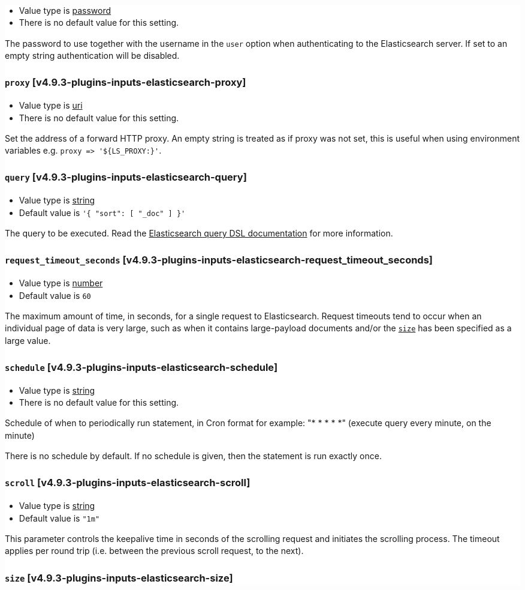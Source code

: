 * Value type is [password](/lsr/value-types.md#password)
* There is no default value for this setting.

The password to use together with the username in the `user` option when authenticating to the Elasticsearch server. If set to an empty string authentication will be disabled.

### `proxy` [v4.9.3-plugins-inputs-elasticsearch-proxy]

* Value type is [uri](/lsr/value-types.md#uri)
* There is no default value for this setting.

Set the address of a forward HTTP proxy. An empty string is treated as if proxy was not set, this is useful when using environment variables e.g. `proxy => '${LS_PROXY:}'`.

### `query` [v4.9.3-plugins-inputs-elasticsearch-query]

* Value type is [string](/lsr/value-types.md#string)
* Default value is `'{ "sort": [ "_doc" ] }'`

The query to be executed. Read the [Elasticsearch query DSL documentation](https://www.elastic.co/guide/en/elasticsearch/reference/current/query-dsl.html) for more information.

### `request_timeout_seconds` [v4.9.3-plugins-inputs-elasticsearch-request_timeout_seconds]

* Value type is [number](/lsr/value-types.md#number)
* Default value is `60`

The maximum amount of time, in seconds, for a single request to Elasticsearch. Request timeouts tend to occur when an individual page of data is very large, such as when it contains large-payload documents and/or the [`size`](v4-9-3-plugins-inputs-elasticsearch.md#v4.9.3-plugins-inputs-elasticsearch-size) has been specified as a large value.

### `schedule` [v4.9.3-plugins-inputs-elasticsearch-schedule]

* Value type is [string](/lsr/value-types.md#string)
* There is no default value for this setting.

Schedule of when to periodically run statement, in Cron format for example: "\* \* \* \* \*" (execute query every minute, on the minute)

There is no schedule by default. If no schedule is given, then the statement is run exactly once.

### `scroll` [v4.9.3-plugins-inputs-elasticsearch-scroll]

* Value type is [string](/lsr/value-types.md#string)
* Default value is `"1m"`

This parameter controls the keepalive time in seconds of the scrolling request and initiates the scrolling process. The timeout applies per round trip (i.e. between the previous scroll request, to the next).

### `size` [v4.9.3-plugins-inputs-elasticsearch-size]
